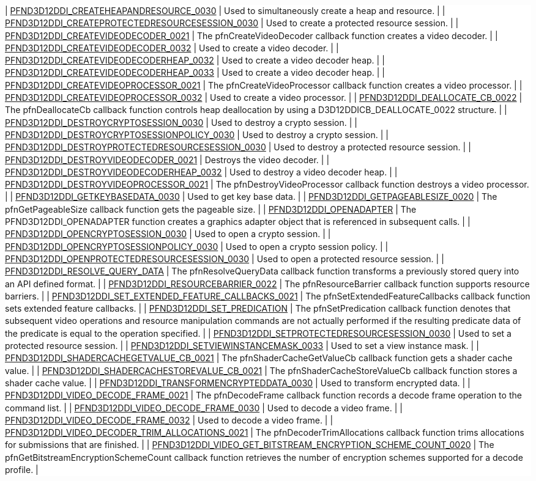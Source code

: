 | [PFND3D12DDI_CREATEHEAPANDRESOURCE_0030](nc-d3d12umddi-pfnd3d12ddi_createheapandresource_0030.md) | Used to simultaneously create a heap and resource. |
| [PFND3D12DDI_CREATEPROTECTEDRESOURCESESSION_0030](nc-d3d12umddi-pfnd3d12ddi_createprotectedresourcesession_0030.md) | Used to create a protected resource session. |
| [PFND3D12DDI_CREATEVIDEODECODER_0021](nc-d3d12umddi-pfnd3d12ddi_createvideodecoder_0021.md) | The pfnCreateVideoDecoder callback function creates a video decoder. |
| [PFND3D12DDI_CREATEVIDEODECODER_0032](nc-d3d12umddi-pfnd3d12ddi_createvideodecoder_0032.md) | Used to create a video decoder. |
| [PFND3D12DDI_CREATEVIDEODECODERHEAP_0032](nc-d3d12umddi-pfnd3d12ddi_createvideodecoderheap_0032.md) | Used to create a video decoder heap. |
| [PFND3D12DDI_CREATEVIDEODECODERHEAP_0033](nc-d3d12umddi-pfnd3d12ddi_createvideodecoderheap_0033.md) | Used to create a video decoder heap. |
| [PFND3D12DDI_CREATEVIDEOPROCESSOR_0021](nc-d3d12umddi-pfnd3d12ddi_createvideoprocessor_0021.md) | The pfnCreateVideoProcessor callback function creates a video processor. |
| [PFND3D12DDI_CREATEVIDEOPROCESSOR_0032](nc-d3d12umddi-pfnd3d12ddi_createvideoprocessor_0032.md) | Used to create a video processor. |
| [PFND3D12DDI_DEALLOCATE_CB_0022](nc-d3d12umddi-pfnd3d12ddi_deallocate_cb_0022.md) | The pfnDeallocateCb callback function controls heap deallocation by using a D3D12DDICB_DEALLOCATE_0022 structure. |
| [PFND3D12DDI_DESTROYCRYPTOSESSION_0030](nc-d3d12umddi-pfnd3d12ddi_destroycryptosession_0030.md) | Used to destroy a crypto session. |
| [PFND3D12DDI_DESTROYCRYPTOSESSIONPOLICY_0030](nc-d3d12umddi-pfnd3d12ddi_destroycryptosessionpolicy_0030.md) | Used to destroy a crypto session. |
| [PFND3D12DDI_DESTROYPROTECTEDRESOURCESESSION_0030](nc-d3d12umddi-pfnd3d12ddi_destroyprotectedresourcesession_0030.md) | Used to destroy a protected resource session. |
| [PFND3D12DDI_DESTROYVIDEODECODER_0021](nc-d3d12umddi-pfnd3d12ddi_destroyvideodecoder_0021.md) | Destroys the video decoder. |
| [PFND3D12DDI_DESTROYVIDEODECODERHEAP_0032](nc-d3d12umddi-pfnd3d12ddi_destroyvideodecoderheap_0032.md) | Used to destroy a video decoder heap. |
| [PFND3D12DDI_DESTROYVIDEOPROCESSOR_0021](nc-d3d12umddi-pfnd3d12ddi_destroyvideoprocessor_0021.md) | The pfnDestroyVideoProcessor callback function destroys a video processor. |
| [PFND3D12DDI_GETKEYBASEDATA_0030](nc-d3d12umddi-pfnd3d12ddi_getkeybasedata_0030.md) | Used to get key base data. |
| [PFND3D12DDI_GETPAGEABLESIZE_0020](nc-d3d12umddi-pfnd3d12ddi_getpageablesize_0020.md) | The pfnGetPageableSize callback function gets the pageable size. |
| [PFND3D12DDI_OPENADAPTER](nc-d3d12umddi-pfnd3d12ddi_openadapter.md) | The PFND3D12DDI_OPENADAPTER function creates a graphics adapter object that is referenced in subsequent calls. |
| [PFND3D12DDI_OPENCRYPTOSESSION_0030](nc-d3d12umddi-pfnd3d12ddi_opencryptosession_0030.md) | Used to open a crypto session. |
| [PFND3D12DDI_OPENCRYPTOSESSIONPOLICY_0030](nc-d3d12umddi-pfnd3d12ddi_opencryptosessionpolicy_0030.md) | Used to open a crypto session policy. |
| [PFND3D12DDI_OPENPROTECTEDRESOURCESESSION_0030](nc-d3d12umddi-pfnd3d12ddi_openprotectedresourcesession_0030.md) | Used to open a protected resource session. |
| [PFND3D12DDI_RESOLVE_QUERY_DATA](nc-d3d12umddi-pfnd3d12ddi_resolve_query_data.md) | The pfnResolveQueryData callback function transforms a previously stored query into an API defined format. |
| [PFND3D12DDI_RESOURCEBARRIER_0022](nc-d3d12umddi-pfnd3d12ddi_resourcebarrier_0022.md) | The pfnResourceBarrier callback function supports resource barriers. |
| [PFND3D12DDI_SET_EXTENDED_FEATURE_CALLBACKS_0021](nc-d3d12umddi-pfnd3d12ddi_set_extended_feature_callbacks_0021.md) | The pfnSetExtendedFeatureCallbacks callback function sets extended feature callbacks. |
| [PFND3D12DDI_SET_PREDICATION](nc-d3d12umddi-pfnd3d12ddi_set_predication.md) | The pfnSetPredication callback function denotes that subsequent video operations and resource manipulation commands are not actually performed if the resulting predicate data of the predicate is equal to the operation specified. |
| [PFND3D12DDI_SETPROTECTEDRESOURCESESSION_0030](nc-d3d12umddi-pfnd3d12ddi_setprotectedresourcesession_0030.md) | Used to set a protected resource session. |
| [PFND3D12DDI_SETVIEWINSTANCEMASK_0033](nc-d3d12umddi-pfnd3d12ddi_setviewinstancemask_0033.md) | Used to set a view instance mask. |
| [PFND3D12DDI_SHADERCACHEGETVALUE_CB_0021](nc-d3d12umddi-pfnd3d12ddi_shadercachegetvalue_cb_0021.md) | The pfnShaderCacheGetValueCb callback function gets a shader cache value. |
| [PFND3D12DDI_SHADERCACHESTOREVALUE_CB_0021](nc-d3d12umddi-pfnd3d12ddi_shadercachestorevalue_cb_0021.md) | The pfnShaderCacheStoreValueCb callback function stores a shader cache value. |
| [PFND3D12DDI_TRANSFORMENCRYPTEDDATA_0030](nc-d3d12umddi-pfnd3d12ddi_transformencrypteddata_0030.md) | Used to transform encrypted data. |
| [PFND3D12DDI_VIDEO_DECODE_FRAME_0021](nc-d3d12umddi-pfnd3d12ddi_video_decode_frame_0021.md) | The pfnDecodeFrame callback function records a decode frame operation to the command list. |
| [PFND3D12DDI_VIDEO_DECODE_FRAME_0030](nc-d3d12umddi-pfnd3d12ddi_video_decode_frame_0030.md) | Used to decode a video frame. |
| [PFND3D12DDI_VIDEO_DECODE_FRAME_0032](nc-d3d12umddi-pfnd3d12ddi_video_decode_frame_0032.md) | Used to decode a video frame. |
| [PFND3D12DDI_VIDEO_DECODER_TRIM_ALLOCATIONS_0021](nc-d3d12umddi-pfnd3d12ddi_video_decoder_trim_allocations_0021.md) | The pfnDecoderTrimAllocations callback function trims allocations for submissions that are finished. |
| [PFND3D12DDI_VIDEO_GET_BITSTREAM_ENCRYPTION_SCHEME_COUNT_0020](nc-d3d12umddi-pfnd3d12ddi_video_get_bitstream_encryption_scheme_count_0020.md) | The pfnGetBitstreamEncryptionSchemeCount callback function retrieves the number of encryption schemes supported for a decode profile. |